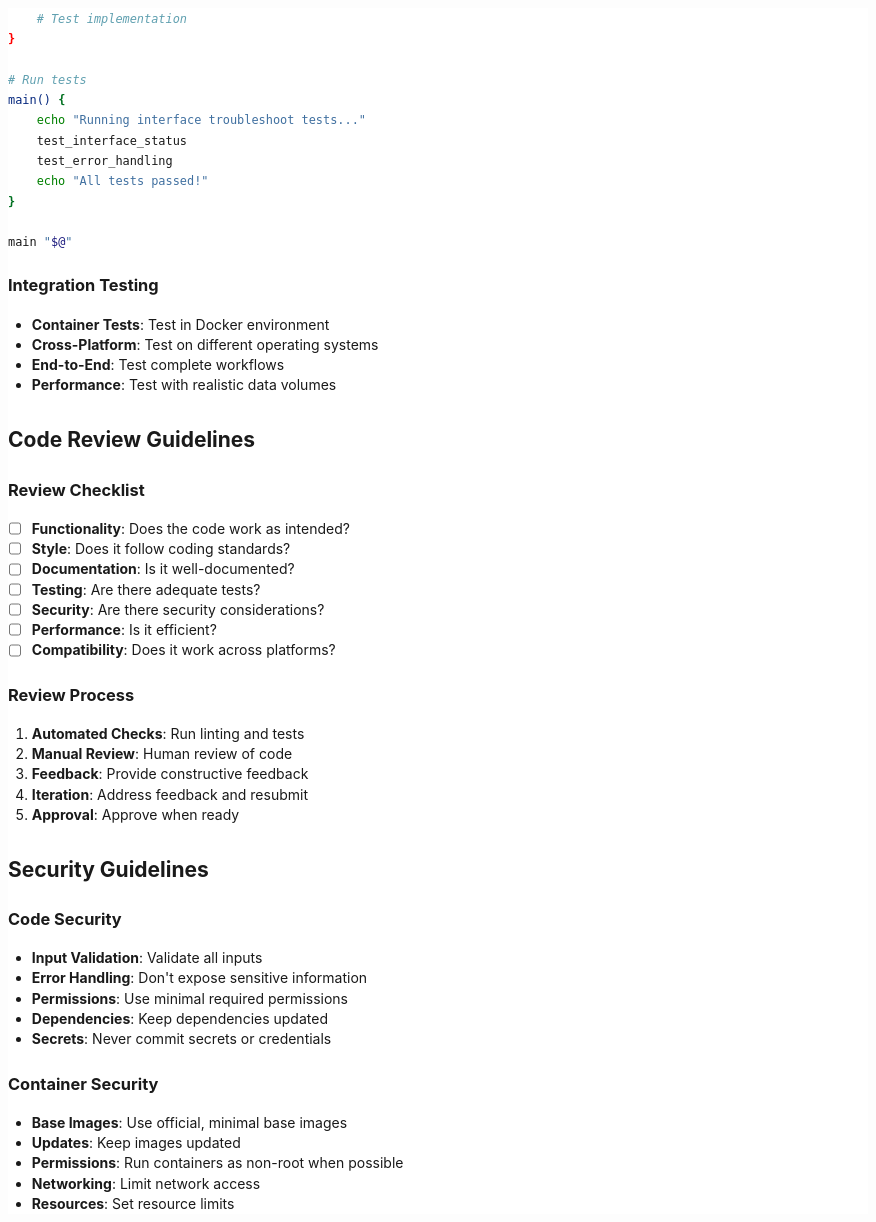 ```bash
    # Test implementation
}

# Run tests
main() {
    echo "Running interface troubleshoot tests..."
    test_interface_status
    test_error_handling
    echo "All tests passed!"
}

main "$@"
```

### Integration Testing
- **Container Tests**: Test in Docker environment
- **Cross-Platform**: Test on different operating systems
- **End-to-End**: Test complete workflows
- **Performance**: Test with realistic data volumes

## Code Review Guidelines

### Review Checklist
- [ ] **Functionality**: Does the code work as intended?
- [ ] **Style**: Does it follow coding standards?
- [ ] **Documentation**: Is it well-documented?
- [ ] **Testing**: Are there adequate tests?
- [ ] **Security**: Are there security considerations?
- [ ] **Performance**: Is it efficient?
- [ ] **Compatibility**: Does it work across platforms?

### Review Process
1. **Automated Checks**: Run linting and tests
2. **Manual Review**: Human review of code
3. **Feedback**: Provide constructive feedback
4. **Iteration**: Address feedback and resubmit
5. **Approval**: Approve when ready

## Security Guidelines

### Code Security
- **Input Validation**: Validate all inputs
- **Error Handling**: Don't expose sensitive information
- **Permissions**: Use minimal required permissions
- **Dependencies**: Keep dependencies updated
- **Secrets**: Never commit secrets or credentials

### Container Security
- **Base Images**: Use official, minimal base images
- **Updates**: Keep images updated
- **Permissions**: Run containers as non-root when possible
- **Networking**: Limit network access
- **Resources**: Set resource limits
